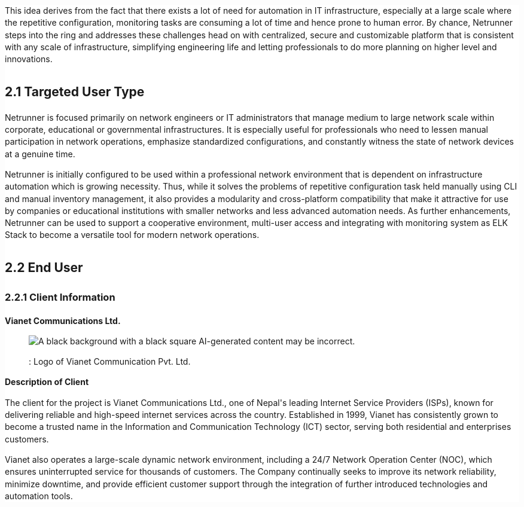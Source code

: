 This idea derives from the fact that there exists a lot of need for
automation in IT infrastructure, especially at a large scale where the
repetitive configuration, monitoring tasks are consuming a lot of time
and hence prone to human error. By chance, Netrunner steps into the ring
and addresses these challenges head on with centralized, secure and
customizable platform that is consistent with any scale of
infrastructure, simplifying engineering life and letting professionals
to do more planning on higher level and innovations.

## 2.1 Targeted User Type

Netrunner is focused primarily on network engineers or IT administrators
that manage medium to large network scale within corporate, educational
or governmental infrastructures. It is especially useful for
professionals who need to lessen manual participation in network
operations, emphasize standardized configurations, and constantly
witness the state of network devices at a genuine time.

Netrunner is initially configured to be used within a professional
network environment that is dependent on infrastructure automation which
is growing necessity. Thus, while it solves the problems of repetitive
configuration task held manually using CLI and manual inventory
management, it also provides a modularity and cross-platform
compatibility that make it attractive for use by companies or
educational institutions with smaller networks and less advanced
automation needs. As further enhancements, Netrunner can be used to
support a cooperative environment, multi-user access and integrating
with monitoring system as ELK Stack to become a versatile tool for
modern network operations.

## 2.2 End User 

### 2.2.1 Client Information

**Vianet Communications Ltd.**

<figure>
<img src="media/image3.png" style="width:2.1859in;height:0.53043in"
alt="A black background with a black square AI-generated content may be incorrect." />
<figcaption><p>: Logo of Vianet Communication Pvt. Ltd.</p></figcaption>
</figure>

**Description of Client**

The client for the project is Vianet Communications Ltd., one of Nepal's
leading Internet Service Providers (ISPs), known for delivering reliable
and high-speed internet services across the country. Established in
1999, Vianet has consistently grown to become a trusted name in the
Information and Communication Technology (ICT) sector, serving both
residential and enterprises customers.

Vianet also operates a large-scale dynamic network environment,
including a 24/7 Network Operation Center (NOC), which ensures
uninterrupted service for thousands of customers. The Company
continually seeks to improve its network reliability, minimize downtime,
and provide efficient customer support through the integration of
further introduced technologies and automation tools.
